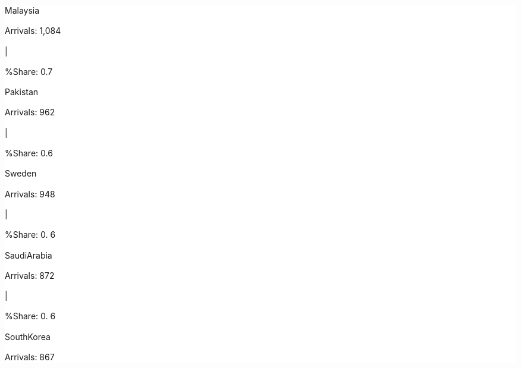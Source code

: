  
Malaysia 
 
 
 
 
 
Arrivals: 
1,084
 
|
 
%Share: 
0.7
 
 
Pakistan
 
 
 
 
Arrivals: 
962
 
|
 
%Share: 
0.6
 
Sweden
 
 
 
 
Arrivals: 
948
 
|
 
%Share: 
0.
6
 
 
SaudiArabia
 
 
 
 
Arrivals: 
872
  
|
 
%Share: 
0.
6
 
 
SouthKorea 
 
 
Arrivals: 
867
 